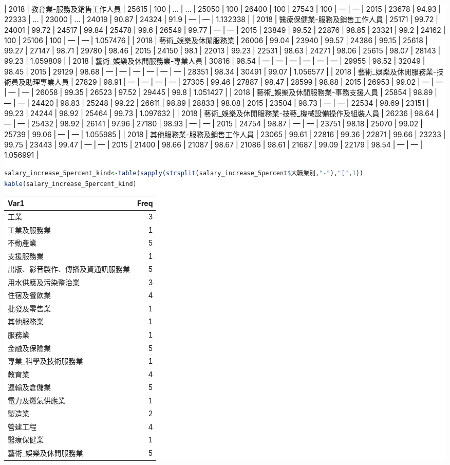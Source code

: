 | 2018 | 教育業-服務及銷售工作人員                | 25615      | 100         | …          | …           | 25050      | 100         | 26400   | 100      |  27543  | 100      | —      | —       | 2015 |   23678    | 94.93       | 22333      | …           | 23000      | …           | 24019   | 90.87    |  24324  | 91.9     | —         | —          |               1.132338 |
| 2018 | 醫療保健業-服務及銷售工作人員              | 25171      | 99.72       | 24001      | 99.72       | 24517      | 99.84       | 25478   | 99.6     |  26549  | 99.77    | —      | —       | 2015 |   23849    | 99.52       | 22876      | 98.85       | 23321      | 99.2        | 24162   | 100      |  25106  | 100      | —         | —          |               1.057476 |
| 2018 | 藝術\_娛樂及休閒服務業                 | 26006      | 99.04       | 23940      | 99.57       | 24386      | 99.15       | 25618   | 99.27    |  27147  | 98.71    | 29780  | 98.46   | 2015 |   24150    | 98.1        | 22013      | 99.23       | 22531      | 98.63       | 24271   | 98.06    |  25615  | 98.07    | 28143     | 99.23      |               1.059809 |
| 2018 | 藝術\_娛樂及休閒服務業-專業人員            | 30816      | 98.54       | —          | —           | —          | —           | —       | —        |  29955  | 98.52    | 32049  | 98.45   | 2015 |   29129    | 98.68       | —          | —           | —          | —           | —       | —        |  28351  | 98.34    | 30491     | 99.07      |               1.056577 |
| 2018 | 藝術\_娛樂及休閒服務業-技術員及助理專業人員      | 27829      | 98.91       | —          | —           | —          | —           | 27305   | 99.46    |  27887  | 98.47    | 28599  | 98.88   | 2015 |   26953    | 99.02       | —          | —           | —          | —           | 26058   | 99.35    |  26523  | 97.52    | 29445     | 99.8       |               1.051427 |
| 2018 | 藝術\_娛樂及休閒服務業-事務支援人員          | 25854      | 98.89       | —          | —           | 24420      | 98.83       | 25248   | 99.22    |  26611  | 98.89    | 28833  | 98.08   | 2015 |   23504    | 98.73       | —          | —           | 22534      | 98.69       | 23151   | 99.23    |  24244  | 98.92    | 25464     | 99.73      |               1.097632 |
| 2018 | 藝術\_娛樂及休閒服務業-技藝\_機械設備操作及組裝人員 | 26236      | 98.64       | —          | —           | 25432      | 98.92       | 26141   | 97.96    |  27180  | 98.93    | —      | —       | 2015 |   24754    | 98.87       | —          | —           | 23751      | 98.18       | 25070   | 99.02    |  25739  | 99.06    | —         | —          |               1.055985 |
| 2018 | 其他服務業-服務及銷售工作人員              | 23065      | 99.61       | 22816      | 99.36       | 22871      | 99.66       | 23233   | 99.75    |  23443  | 99.47    | —      | —       | 2015 |   21400    | 98.66       | 21087      | 98.67       | 21086      | 98.61       | 21687   | 99.09    |  22179  | 98.54    | —         | —          |               1.056991 |

``` r
salary_increase_5percent_kind<-table(sapply(strsplit(salary_increase_5percent$大職業別,"-"),"[",1))
kable(salary_increase_5percent_kind)
```

| Var1              | Freq |
| :---------------- | ---: |
| 工業                |    3 |
| 工業及服務業            |    1 |
| 不動產業              |    5 |
| 支援服務業             |    1 |
| 出版、影音製作、傳播及資通訊服務業 |    5 |
| 用水供應及污染整治業        |    3 |
| 住宿及餐飲業            |    4 |
| 批發及零售業            |    1 |
| 其他服務業             |    1 |
| 服務業               |    1 |
| 金融及保險業            |    5 |
| 專業\_科學及技術服務業      |    1 |
| 教育業               |    4 |
| 運輸及倉儲業            |    5 |
| 電力及燃氣供應業          |    1 |
| 製造業               |    2 |
| 營建工程              |    4 |
| 醫療保健業             |    1 |
| 藝術\_娛樂及休閒服務業      |    5 |
